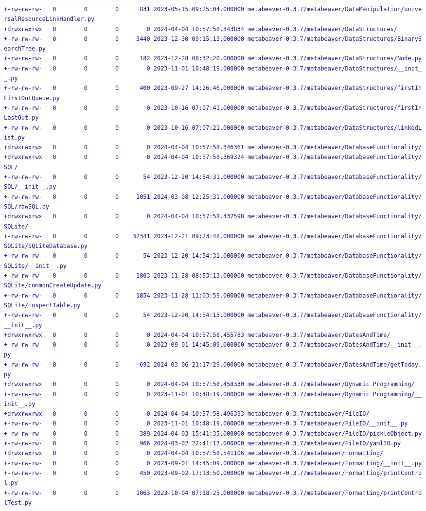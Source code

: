 ```diff
+-rw-rw-rw-   0        0        0      831 2023-05-15 09:25:04.000000 metabeaver-0.3.7/metabeaver/DataManipulation/universalResourceLinkHandler.py
+drwxrwxrwx   0        0        0        0 2024-04-04 10:57:58.343834 metabeaver-0.3.7/metabeaver/DataStructures/
+-rw-rw-rw-   0        0        0     3440 2023-12-30 09:15:13.000000 metabeaver-0.3.7/metabeaver/DataStructures/BinarySearchTree.py
+-rw-rw-rw-   0        0        0      182 2023-12-28 08:32:20.000000 metabeaver-0.3.7/metabeaver/DataStructures/Node.py
+-rw-rw-rw-   0        0        0        0 2023-11-01 10:48:19.000000 metabeaver-0.3.7/metabeaver/DataStructures/__init__.py
+-rw-rw-rw-   0        0        0      400 2023-09-27 14:26:46.000000 metabeaver-0.3.7/metabeaver/DataStructures/firstInFirstOutQueue.py
+-rw-rw-rw-   0        0        0        0 2023-10-16 07:07:41.000000 metabeaver-0.3.7/metabeaver/DataStructures/firstInLastOut.py
+-rw-rw-rw-   0        0        0        0 2023-10-16 07:07:21.000000 metabeaver-0.3.7/metabeaver/DataStructures/linkedList.py
+drwxrwxrwx   0        0        0        0 2024-04-04 10:57:58.346361 metabeaver-0.3.7/metabeaver/DatabaseFunctionality/
+drwxrwxrwx   0        0        0        0 2024-04-04 10:57:58.369324 metabeaver-0.3.7/metabeaver/DatabaseFunctionality/SQL/
+-rw-rw-rw-   0        0        0       54 2023-12-20 14:54:31.000000 metabeaver-0.3.7/metabeaver/DatabaseFunctionality/SQL/__init__.py
+-rw-rw-rw-   0        0        0     1051 2024-03-08 12:25:31.000000 metabeaver-0.3.7/metabeaver/DatabaseFunctionality/SQL/rawSQL.py
+drwxrwxrwx   0        0        0        0 2024-04-04 10:57:58.437598 metabeaver-0.3.7/metabeaver/DatabaseFunctionality/SQLite/
+-rw-rw-rw-   0        0        0    32341 2023-12-21 09:23:48.000000 metabeaver-0.3.7/metabeaver/DatabaseFunctionality/SQLite/SQLiteDatabase.py
+-rw-rw-rw-   0        0        0       54 2023-12-20 14:54:31.000000 metabeaver-0.3.7/metabeaver/DatabaseFunctionality/SQLite/__init__.py
+-rw-rw-rw-   0        0        0     1803 2023-11-28 08:53:13.000000 metabeaver-0.3.7/metabeaver/DatabaseFunctionality/SQLite/commonCreateUpdate.py
+-rw-rw-rw-   0        0        0     1854 2023-11-28 11:03:59.000000 metabeaver-0.3.7/metabeaver/DatabaseFunctionality/SQLite/inspectTable.py
+-rw-rw-rw-   0        0        0       54 2023-12-20 14:54:15.000000 metabeaver-0.3.7/metabeaver/DatabaseFunctionality/__init__.py
+drwxrwxrwx   0        0        0        0 2024-04-04 10:57:58.455783 metabeaver-0.3.7/metabeaver/DatesAndTime/
+-rw-rw-rw-   0        0        0        0 2023-09-01 14:45:09.000000 metabeaver-0.3.7/metabeaver/DatesAndTime/__init__.py
+-rw-rw-rw-   0        0        0      692 2024-03-06 21:17:29.000000 metabeaver-0.3.7/metabeaver/DatesAndTime/getToday.py
+drwxrwxrwx   0        0        0        0 2024-04-04 10:57:58.458330 metabeaver-0.3.7/metabeaver/Dynamic Programming/
+-rw-rw-rw-   0        0        0        0 2023-11-01 10:48:19.000000 metabeaver-0.3.7/metabeaver/Dynamic Programming/__init__.py
+drwxrwxrwx   0        0        0        0 2024-04-04 10:57:58.496393 metabeaver-0.3.7/metabeaver/FileIO/
+-rw-rw-rw-   0        0        0        0 2023-11-01 10:48:19.000000 metabeaver-0.3.7/metabeaver/FileIO/__init__.py
+-rw-rw-rw-   0        0        0      389 2024-04-03 15:41:35.000000 metabeaver-0.3.7/metabeaver/FileIO/pickleObject.py
+-rw-rw-rw-   0        0        0      966 2024-03-02 22:41:17.000000 metabeaver-0.3.7/metabeaver/FileIO/yamlIO.py
+drwxrwxrwx   0        0        0        0 2024-04-04 10:57:58.541106 metabeaver-0.3.7/metabeaver/Formatting/
+-rw-rw-rw-   0        0        0        0 2023-09-01 14:45:09.000000 metabeaver-0.3.7/metabeaver/Formatting/__init__.py
+-rw-rw-rw-   0        0        0      450 2023-09-02 17:13:50.000000 metabeaver-0.3.7/metabeaver/Formatting/printControl.py
+-rw-rw-rw-   0        0        0     1063 2023-10-04 07:18:25.000000 metabeaver-0.3.7/metabeaver/Formatting/printControlTest.py
```